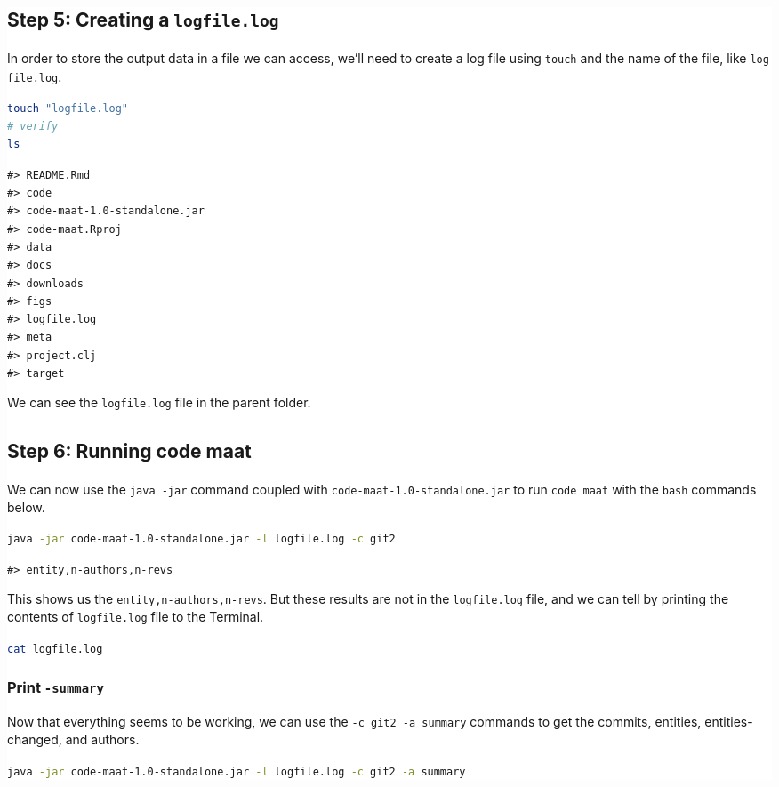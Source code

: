## Step 5: Creating a `logfile.log`

In order to store the output data in a file we can access, we’ll need to
create a log file using `touch` and the name of the file, like
`logfile.log`.

``` bash
touch "logfile.log"
# verify
ls
```

    #> README.Rmd
    #> code
    #> code-maat-1.0-standalone.jar
    #> code-maat.Rproj
    #> data
    #> docs
    #> downloads
    #> figs
    #> logfile.log
    #> meta
    #> project.clj
    #> target

We can see the `logfile.log` file in the parent folder.

## Step 6: Running code maat

We can now use the `java -jar` command coupled with
`code-maat-1.0-standalone.jar` to run `code maat` with the `bash`
commands below.

``` bash
java -jar code-maat-1.0-standalone.jar -l logfile.log -c git2
```

    #> entity,n-authors,n-revs

This shows us the `entity,n-authors,n-revs`. But these results are not
in the `logfile.log` file, and we can tell by printing the contents of
`logfile.log` file to the Terminal.

``` bash
cat logfile.log
```

### Print `-summary`

Now that everything seems to be working, we can use the `-c git2 -a
summary` commands to get the commits, entities, entities-changed, and
authors.

``` bash
java -jar code-maat-1.0-standalone.jar -l logfile.log -c git2 -a summary
```
